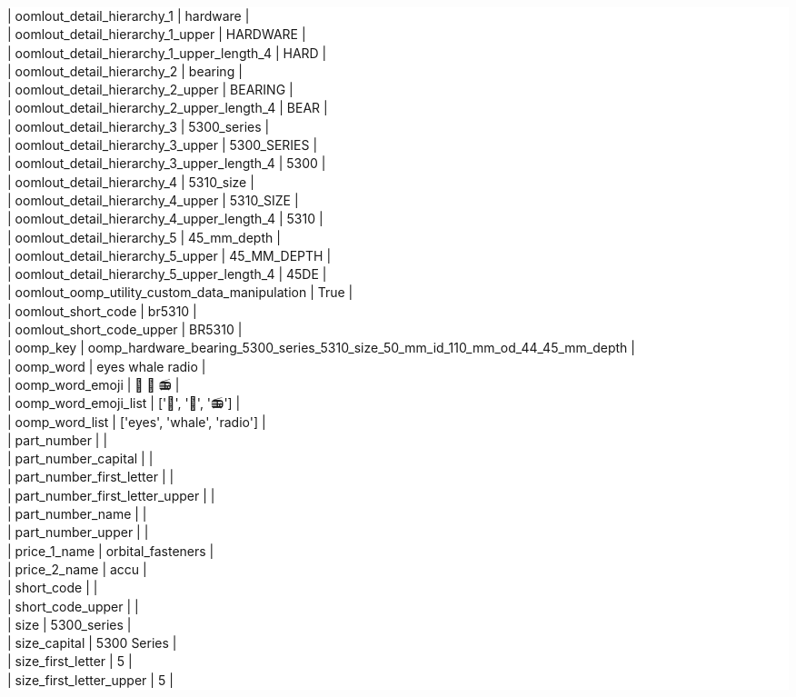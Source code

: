 | oomlout_detail_hierarchy_1 | hardware |  
| oomlout_detail_hierarchy_1_upper | HARDWARE |  
| oomlout_detail_hierarchy_1_upper_length_4 | HARD |  
| oomlout_detail_hierarchy_2 | bearing |  
| oomlout_detail_hierarchy_2_upper | BEARING |  
| oomlout_detail_hierarchy_2_upper_length_4 | BEAR |  
| oomlout_detail_hierarchy_3 | 5300_series |  
| oomlout_detail_hierarchy_3_upper | 5300_SERIES |  
| oomlout_detail_hierarchy_3_upper_length_4 | 5300 |  
| oomlout_detail_hierarchy_4 | 5310_size |  
| oomlout_detail_hierarchy_4_upper | 5310_SIZE |  
| oomlout_detail_hierarchy_4_upper_length_4 | 5310 |  
| oomlout_detail_hierarchy_5 | 45_mm_depth |  
| oomlout_detail_hierarchy_5_upper | 45_MM_DEPTH |  
| oomlout_detail_hierarchy_5_upper_length_4 | 45DE |  
| oomlout_oomp_utility_custom_data_manipulation | True |  
| oomlout_short_code | br5310 |  
| oomlout_short_code_upper | BR5310 |  
| oomp_key | oomp_hardware_bearing_5300_series_5310_size_50_mm_id_110_mm_od_44_45_mm_depth |  
| oomp_word | eyes whale radio |  
| oomp_word_emoji | :eyes: :whale: :radio: |  
| oomp_word_emoji_list | [':eyes:', ':whale:', ':radio:'] |  
| oomp_word_list | ['eyes', 'whale', 'radio'] |  
| part_number |  |  
| part_number_capital |  |  
| part_number_first_letter |  |  
| part_number_first_letter_upper |  |  
| part_number_name |  |  
| part_number_upper |  |  
| price_1_name | orbital_fasteners |  
| price_2_name | accu |  
| short_code |  |  
| short_code_upper |  |  
| size | 5300_series |  
| size_capital | 5300 Series |  
| size_first_letter | 5 |  
| size_first_letter_upper | 5 |  